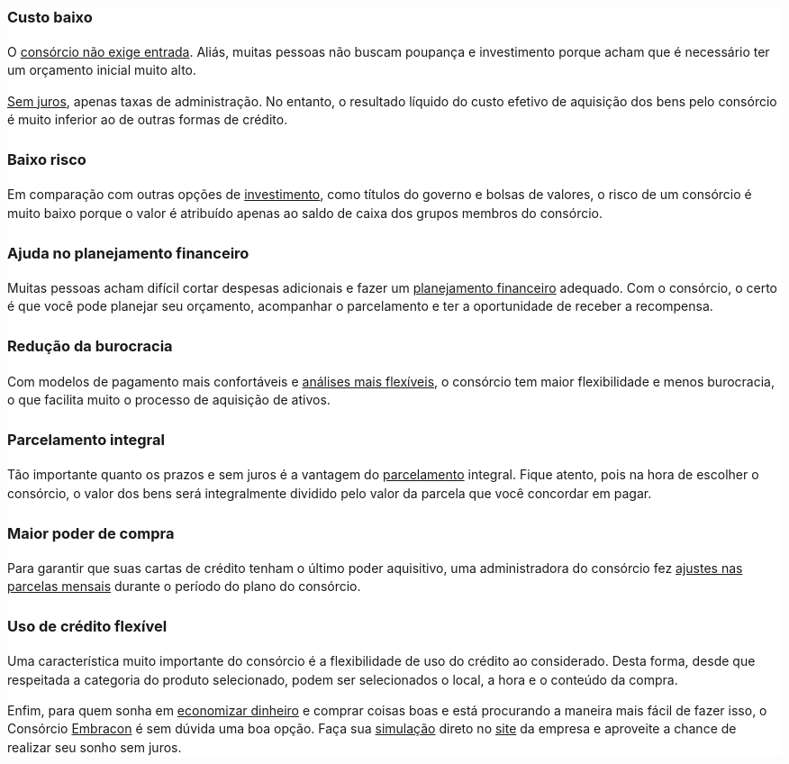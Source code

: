 ### Custo baixo 

O [consórcio não exige entrada](https://www.embracon.com.br/blog/consorcio-nao-tem-entrada-saiba-mais). Aliás, muitas pessoas não buscam poupança e investimento porque acham que é necessário ter um orçamento inicial muito alto.

[Sem juros](https://www.embracon.com.br/blog/parcela-de-consorcio-tem-juros), apenas taxas de administração. No entanto, o resultado líquido do custo efetivo de aquisição dos bens pelo consórcio é muito inferior ao de outras formas de crédito.

### Baixo risco 

Em comparação com outras opções de [investimento](https://www.embracon.com.br/blog/o-consorcio-e-investimento-saiba-o-porque), como títulos do governo e bolsas de valores, o risco de um consórcio é muito baixo porque o valor é atribuído apenas ao saldo de caixa dos grupos membros do consórcio.

### Ajuda no planejamento financeiro 

Muitas pessoas acham difícil cortar despesas adicionais e fazer um [planejamento financeiro](https://www.embracon.com.br/blog/como-fazer-um-planejamento-financeiro-em-2021) adequado. Com o consórcio, o certo é que você pode planejar seu orçamento, acompanhar o parcelamento e ter a oportunidade de receber a recompensa.

### Redução da burocracia 

Com modelos de pagamento mais confortáveis ​​e [análises mais flexíveis](https://www.embracon.com.br/blog/como-funciona-a-analise-de-credito-no-consorcio), o consórcio tem maior flexibilidade e menos burocracia, o que facilita muito o processo de aquisição de ativos.

### Parcelamento integral 

Tão importante quanto os prazos e sem juros é a vantagem do [parcelamento](https://www.embracon.com.br/blog/como-calcular-as-parcelas-no-consorcio) integral. Fique atento, pois na hora de escolher o consórcio, o valor dos bens será integralmente dividido pelo valor da parcela que você concordar em pagar.

### Maior poder de compra 

Para garantir que suas cartas de crédito tenham o último poder aquisitivo, uma administradora do consórcio fez [ajustes nas parcelas mensais](https://www.embracon.com.br/blog/reajuste-consorcio-como-e-feito) durante o período do plano do consórcio.

### Uso de crédito flexível 

Uma característica muito importante do consórcio é a flexibilidade de uso do crédito ao considerado. Desta forma, desde que respeitada a categoria do produto selecionado, podem ser selecionados o local, a hora e o conteúdo da compra.

Enfim, para quem sonha em [economizar dinheiro](https://www.embracon.com.br/blog/4-aplicativos-de-financas-para-te-ajudar-a-economizar-mais-dinheiro) e comprar coisas boas e está procurando a maneira mais fácil de fazer isso, o Consórcio [Embracon](https://www.embracon.com.br/a-embracon) é sem dúvida uma boa opção. Faça sua [simulação](https://www.embracon.com.br/servicos/consorcio-simulacao) direto no [site](https://www.embracon.com.br/a-embracon) da empresa e aproveite a chance de realizar seu sonho sem juros.
